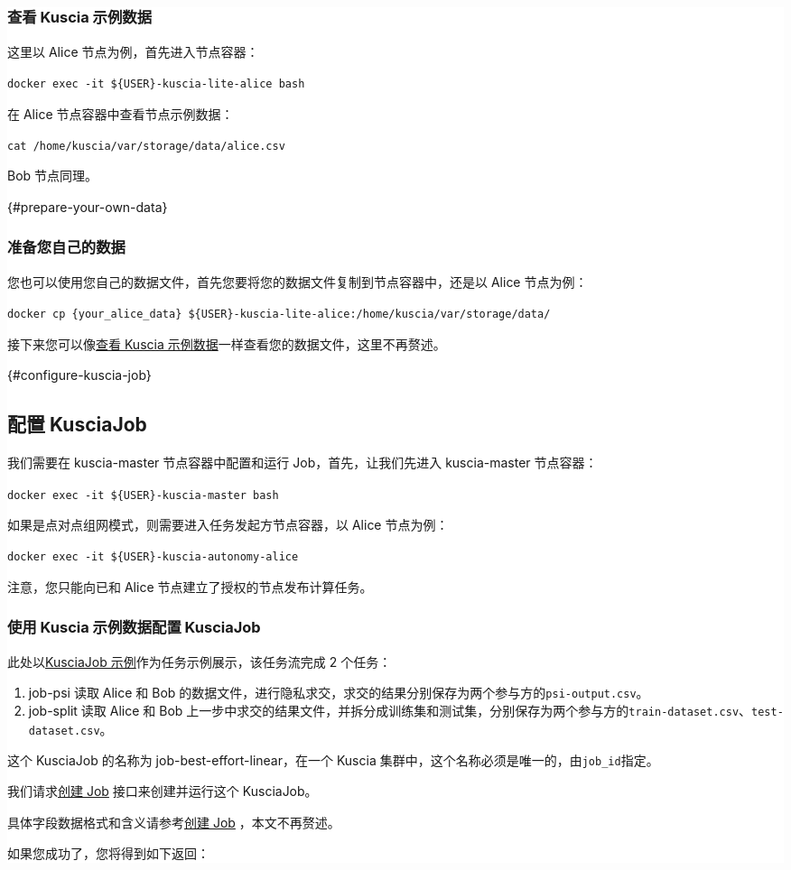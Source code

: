 ### 查看 Kuscia 示例数据

这里以 Alice 节点为例，首先进入节点容器：

```shell
docker exec -it ${USER}-kuscia-lite-alice bash
```

在 Alice 节点容器中查看节点示例数据：

```shell
cat /home/kuscia/var/storage/data/alice.csv
```

Bob 节点同理。

{#prepare-your-own-data}

### 准备您自己的数据

您也可以使用您自己的数据文件，首先您要将您的数据文件复制到节点容器中，还是以 Alice 节点为例：

```shell
docker cp {your_alice_data} ${USER}-kuscia-lite-alice:/home/kuscia/var/storage/data/
```

接下来您可以像[查看 Kuscia 示例数据](#kuscia)一样查看您的数据文件，这里不再赘述。

{#configure-kuscia-job}

## 配置 KusciaJob

我们需要在 kuscia-master 节点容器中配置和运行 Job，首先，让我们先进入 kuscia-master 节点容器：

```shell
docker exec -it ${USER}-kuscia-master bash
```

如果是点对点组网模式，则需要进入任务发起方节点容器，以 Alice 节点为例：

```shell
docker exec -it ${USER}-kuscia-autonomy-alice
```

注意，您只能向已和 Alice 节点建立了授权的节点发布计算任务。

### 使用 Kuscia 示例数据配置 KusciaJob

此处以[KusciaJob 示例](../reference/apis/kusciajob_cn.md#请求示例)作为任务示例展示，该任务流完成 2 个任务：

1. job-psi 读取 Alice 和 Bob 的数据文件，进行隐私求交，求交的结果分别保存为两个参与方的`psi-output.csv`。
2. job-split 读取 Alice 和 Bob 上一步中求交的结果文件，并拆分成训练集和测试集，分别保存为两个参与方的`train-dataset.csv`、`test-dataset.csv`。

这个 KusciaJob 的名称为 job-best-effort-linear，在一个 Kuscia 集群中，这个名称必须是唯一的，由`job_id`指定。

我们请求[创建 Job](../reference/apis/kusciajob_cn.md#请求createjobrequest) 接口来创建并运行这个 KusciaJob。

具体字段数据格式和含义请参考[创建 Job](../reference/apis/kusciajob_cn.md#请求createjobrequest) ，本文不再赘述。

如果您成功了，您将得到如下返回：
